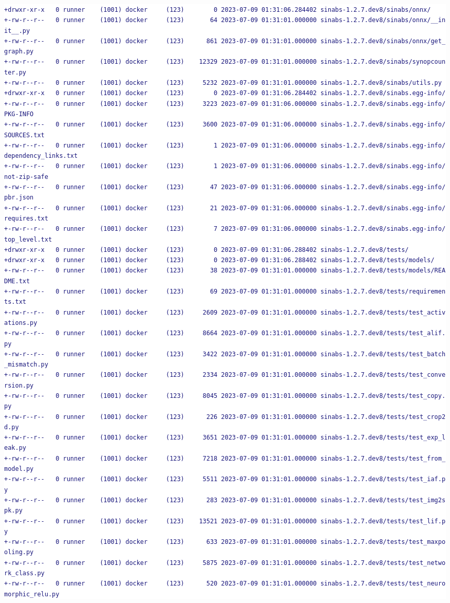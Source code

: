 ```diff
+drwxr-xr-x   0 runner    (1001) docker     (123)        0 2023-07-09 01:31:06.284402 sinabs-1.2.7.dev8/sinabs/onnx/
+-rw-r--r--   0 runner    (1001) docker     (123)       64 2023-07-09 01:31:01.000000 sinabs-1.2.7.dev8/sinabs/onnx/__init__.py
+-rw-r--r--   0 runner    (1001) docker     (123)      861 2023-07-09 01:31:01.000000 sinabs-1.2.7.dev8/sinabs/onnx/get_graph.py
+-rw-r--r--   0 runner    (1001) docker     (123)    12329 2023-07-09 01:31:01.000000 sinabs-1.2.7.dev8/sinabs/synopcounter.py
+-rw-r--r--   0 runner    (1001) docker     (123)     5232 2023-07-09 01:31:01.000000 sinabs-1.2.7.dev8/sinabs/utils.py
+drwxr-xr-x   0 runner    (1001) docker     (123)        0 2023-07-09 01:31:06.284402 sinabs-1.2.7.dev8/sinabs.egg-info/
+-rw-r--r--   0 runner    (1001) docker     (123)     3223 2023-07-09 01:31:06.000000 sinabs-1.2.7.dev8/sinabs.egg-info/PKG-INFO
+-rw-r--r--   0 runner    (1001) docker     (123)     3600 2023-07-09 01:31:06.000000 sinabs-1.2.7.dev8/sinabs.egg-info/SOURCES.txt
+-rw-r--r--   0 runner    (1001) docker     (123)        1 2023-07-09 01:31:06.000000 sinabs-1.2.7.dev8/sinabs.egg-info/dependency_links.txt
+-rw-r--r--   0 runner    (1001) docker     (123)        1 2023-07-09 01:31:06.000000 sinabs-1.2.7.dev8/sinabs.egg-info/not-zip-safe
+-rw-r--r--   0 runner    (1001) docker     (123)       47 2023-07-09 01:31:06.000000 sinabs-1.2.7.dev8/sinabs.egg-info/pbr.json
+-rw-r--r--   0 runner    (1001) docker     (123)       21 2023-07-09 01:31:06.000000 sinabs-1.2.7.dev8/sinabs.egg-info/requires.txt
+-rw-r--r--   0 runner    (1001) docker     (123)        7 2023-07-09 01:31:06.000000 sinabs-1.2.7.dev8/sinabs.egg-info/top_level.txt
+drwxr-xr-x   0 runner    (1001) docker     (123)        0 2023-07-09 01:31:06.288402 sinabs-1.2.7.dev8/tests/
+drwxr-xr-x   0 runner    (1001) docker     (123)        0 2023-07-09 01:31:06.288402 sinabs-1.2.7.dev8/tests/models/
+-rw-r--r--   0 runner    (1001) docker     (123)       38 2023-07-09 01:31:01.000000 sinabs-1.2.7.dev8/tests/models/README.txt
+-rw-r--r--   0 runner    (1001) docker     (123)       69 2023-07-09 01:31:01.000000 sinabs-1.2.7.dev8/tests/requirements.txt
+-rw-r--r--   0 runner    (1001) docker     (123)     2609 2023-07-09 01:31:01.000000 sinabs-1.2.7.dev8/tests/test_activations.py
+-rw-r--r--   0 runner    (1001) docker     (123)     8664 2023-07-09 01:31:01.000000 sinabs-1.2.7.dev8/tests/test_alif.py
+-rw-r--r--   0 runner    (1001) docker     (123)     3422 2023-07-09 01:31:01.000000 sinabs-1.2.7.dev8/tests/test_batch_mismatch.py
+-rw-r--r--   0 runner    (1001) docker     (123)     2334 2023-07-09 01:31:01.000000 sinabs-1.2.7.dev8/tests/test_conversion.py
+-rw-r--r--   0 runner    (1001) docker     (123)     8045 2023-07-09 01:31:01.000000 sinabs-1.2.7.dev8/tests/test_copy.py
+-rw-r--r--   0 runner    (1001) docker     (123)      226 2023-07-09 01:31:01.000000 sinabs-1.2.7.dev8/tests/test_crop2d.py
+-rw-r--r--   0 runner    (1001) docker     (123)     3651 2023-07-09 01:31:01.000000 sinabs-1.2.7.dev8/tests/test_exp_leak.py
+-rw-r--r--   0 runner    (1001) docker     (123)     7218 2023-07-09 01:31:01.000000 sinabs-1.2.7.dev8/tests/test_from_model.py
+-rw-r--r--   0 runner    (1001) docker     (123)     5511 2023-07-09 01:31:01.000000 sinabs-1.2.7.dev8/tests/test_iaf.py
+-rw-r--r--   0 runner    (1001) docker     (123)      283 2023-07-09 01:31:01.000000 sinabs-1.2.7.dev8/tests/test_img2spk.py
+-rw-r--r--   0 runner    (1001) docker     (123)    13521 2023-07-09 01:31:01.000000 sinabs-1.2.7.dev8/tests/test_lif.py
+-rw-r--r--   0 runner    (1001) docker     (123)      633 2023-07-09 01:31:01.000000 sinabs-1.2.7.dev8/tests/test_maxpooling.py
+-rw-r--r--   0 runner    (1001) docker     (123)     5875 2023-07-09 01:31:01.000000 sinabs-1.2.7.dev8/tests/test_network_class.py
+-rw-r--r--   0 runner    (1001) docker     (123)      520 2023-07-09 01:31:01.000000 sinabs-1.2.7.dev8/tests/test_neuromorphic_relu.py
```
